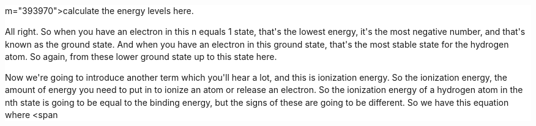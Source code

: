   m="393970">calculate</span> <span m="394600">the</span> <span
  m="394710">energy</span> <span m="395230">levels</span> <span
  m="395730">here.</span></p><p><span m="397880">All</span> <span
  m="397990">right.</span> <span m="398250">So</span> <span
  m="399160">when</span> <span m="399620">you</span> <span
  m="399860">have</span> <span m="400340">an</span> <span
  m="400450">electron</span> <span m="401210">in</span> <span m="401420">this
  n</span> <span m="401740">equals</span> <span m="402420">1</span> <span
  m="402840">state,</span> <span m="404290">that's</span> <span
  m="404800">the</span> <span m="405150">lowest</span> <span
  m="405680">energy,</span> <span m="406210">it's</span> <span
  m="406380">the</span> <span m="406450">most</span> <span
  m="406800">negative</span> <span m="407380">number,</span> <span
  m="408280">and</span> <span m="408470">that's</span> <span
  m="408780">known</span> <span m="409070">as</span> <span m="409260">the</span>
  <span m="409340">ground</span> <span m="409800">state.</span> <span
  m="411010">And</span> <span m="411220">when</span> <span m="411350">you</span>
  <span m="411470">have</span> <span m="411680">an</span> <span
  m="411760">electron</span> <span m="412440">in</span> <span
  m="412700">this</span> <span m="412910">ground</span> <span
  m="413360">state,</span> <span m="414200">that's</span> <span
  m="414600">the</span> <span m="414670">most</span> <span
  m="414950">stable</span> <span m="416670">state</span> <span
  m="417090">for</span> <span m="417260">the</span> <span
  m="417340">hydrogen</span> <span m="417910">atom.</span> <span
  m="419100">So</span> <span m="419200">again,</span> <span
  m="419680">from</span> <span m="419760">these</span> <span
  m="419980">lower</span> <span m="420440">ground</span> <span
  m="420890">state</span> <span m="421700">up</span> <span m="422160">to</span>
  <span m="422460">this</span> <span m="422680">state</span> <span
  m="423070">here.</span></p><p><span m="424810">Now</span> <span
  m="425050">we're</span> <span m="425130">going</span> <span
  m="425250">to</span> <span m="425310">introduce</span> <span
  m="426050">another</span> <span m="426560">term</span> <span
  m="427090">which</span> <span m="427300">you'll</span> <span
  m="427510">hear</span> <span m="427800">a</span> <span m="427870">lot,</span>
  <span m="429460">and</span> <span m="429840">this</span> <span
  m="430060">is</span> <span m="430370">ionization</span> <span
  m="431380">energy.</span> <span m="433370">So</span> <span
  m="433600">the</span> <span m="433750">ionization</span> <span
  m="434110">energy,</span> <span m="435190">the</span> <span
  m="435270">amount</span> <span m="435550">of</span> <span
  m="435640">energy</span> <span m="436110">you</span> <span
  m="436170">need</span> <span m="436430">to</span> <span m="436530">put</span>
  <span m="436810">in</span> <span m="437080">to</span> <span
  m="437670">ionize</span> <span m="438330">an</span> <span
  m="438440">atom</span> <span m="439330">or</span> <span
  m="439600">release</span> <span m="440170">an</span> <span
  m="440290">electron.</span> <span m="441580">So</span> <span
  m="441780">the</span> <span m="441930">ionization</span> <span
  m="442760">energy</span> <span m="443410">of</span> <span m="443820">a</span>
  <span m="443910">hydrogen</span> <span m="444410">atom</span> <span
  m="444740">in</span> <span m="444960">the</span> <span m="445100">nth</span>
  <span m="445510">state</span> <span m="446630">is</span> <span
  m="446860">going</span> <span m="447130">to</span> <span m="447260">be</span>
  <span m="447440">equal</span> <span m="447770">to</span> <span
  m="447920">the</span> <span m="448010">binding</span> <span
  m="448560">energy,</span> <span m="449380">but</span> <span
  m="449510">the</span> <span m="449590">signs</span> <span m="450120">of</span>
  <span m="450250">these</span> <span m="450560">are</span> <span
  m="450620">going</span> <span m="450790">to</span> <span m="450870">be</span>
  <span m="451020">different.</span> <span m="452030">So</span> <span
  m="452130">we</span> <span m="452250">have</span> <span m="452500">this</span>
  <span m="452690">equation</span> <span m="453250">where</span> <span